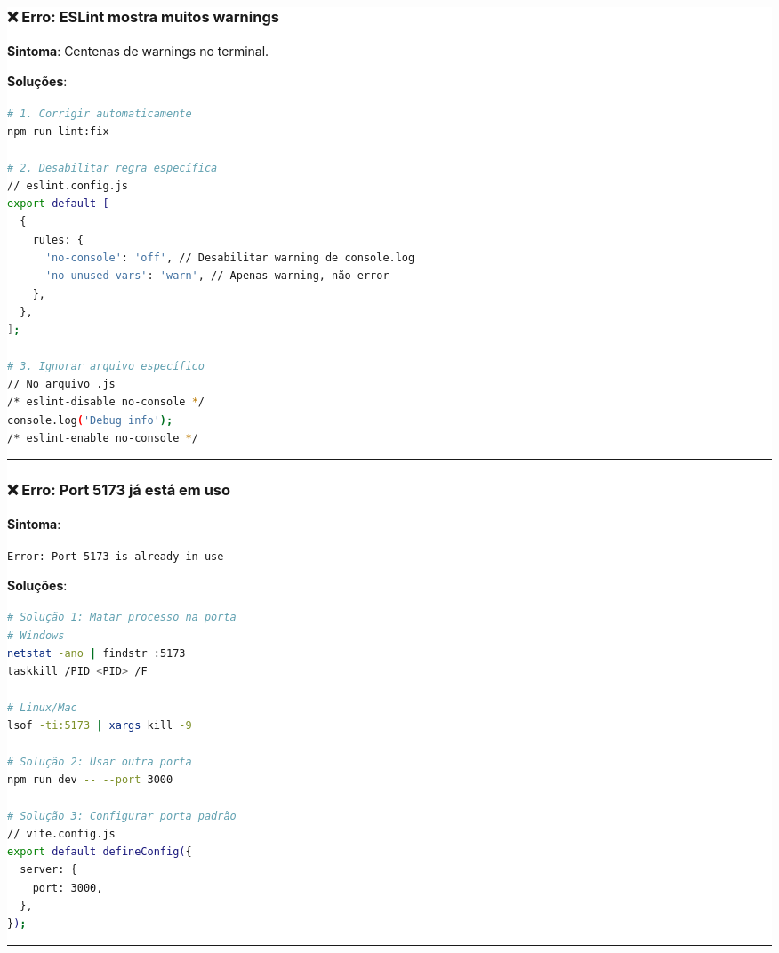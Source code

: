 
### ❌ Erro: ESLint mostra muitos warnings

**Sintoma**: Centenas de warnings no terminal.

**Soluções**:

```bash
# 1. Corrigir automaticamente
npm run lint:fix

# 2. Desabilitar regra específica
// eslint.config.js
export default [
  {
    rules: {
      'no-console': 'off', // Desabilitar warning de console.log
      'no-unused-vars': 'warn', // Apenas warning, não error
    },
  },
];

# 3. Ignorar arquivo específico
// No arquivo .js
/* eslint-disable no-console */
console.log('Debug info');
/* eslint-enable no-console */
```

---

### ❌ Erro: Port 5173 já está em uso

**Sintoma**:
```
Error: Port 5173 is already in use
```

**Soluções**:

```bash
# Solução 1: Matar processo na porta
# Windows
netstat -ano | findstr :5173
taskkill /PID <PID> /F

# Linux/Mac
lsof -ti:5173 | xargs kill -9

# Solução 2: Usar outra porta
npm run dev -- --port 3000

# Solução 3: Configurar porta padrão
// vite.config.js
export default defineConfig({
  server: {
    port: 3000,
  },
});
```

---
